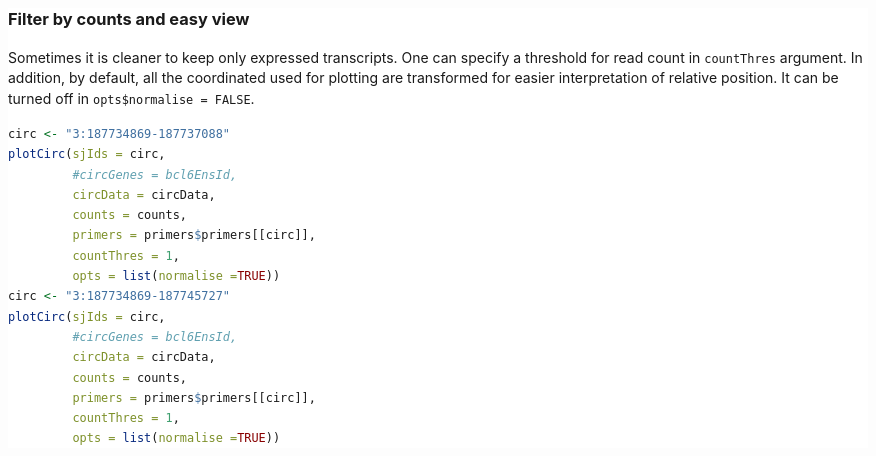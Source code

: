 ### Filter by counts and easy view

Sometimes it is cleaner to keep only expressed transcripts. One can specify a threshold for read count in `countThres` argument. In addition, by default, all the coordinated used for plotting are transformed for easier interpretation of relative position. It can be turned off in `opts$normalise = FALSE`.

``` r
circ <- "3:187734869-187737088"
plotCirc(sjIds = circ,
         #circGenes = bcl6EnsId,
         circData = circData,
         counts = counts, 
         primers = primers$primers[[circ]],
         countThres = 1,
         opts = list(normalise =TRUE))
circ <- "3:187734869-187745727"
plotCirc(sjIds = circ,
         #circGenes = bcl6EnsId,
         circData = circData,
         counts = counts, 
         primers = primers$primers[[circ]],
         countThres = 1,
         opts = list(normalise =TRUE))
```
